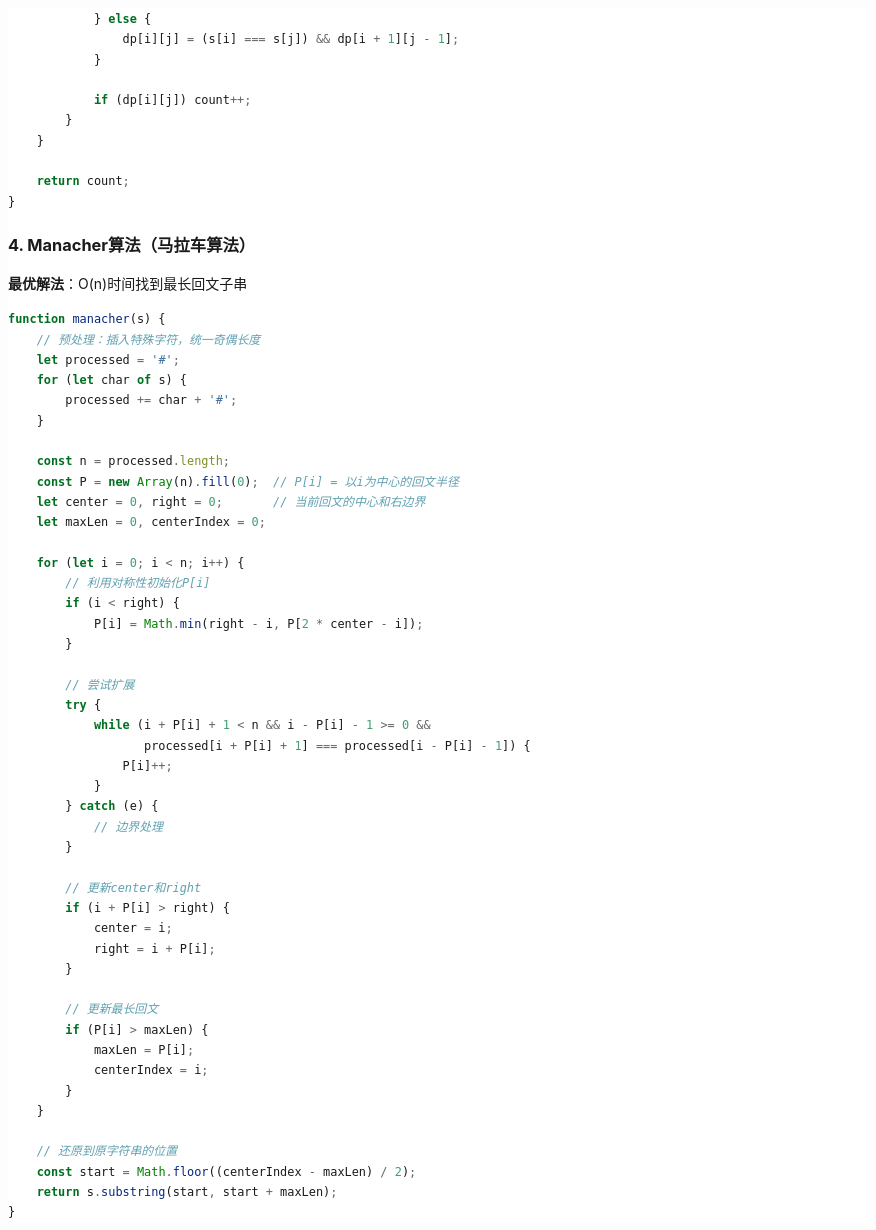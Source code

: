 ```javascript
            } else {
                dp[i][j] = (s[i] === s[j]) && dp[i + 1][j - 1];
            }
            
            if (dp[i][j]) count++;
        }
    }
    
    return count;
}
```

### 4. Manacher算法（马拉车算法）

**最优解法**：O(n)时间找到最长回文子串

```javascript
function manacher(s) {
    // 预处理：插入特殊字符，统一奇偶长度
    let processed = '#';
    for (let char of s) {
        processed += char + '#';
    }
    
    const n = processed.length;
    const P = new Array(n).fill(0);  // P[i] = 以i为中心的回文半径
    let center = 0, right = 0;       // 当前回文的中心和右边界
    let maxLen = 0, centerIndex = 0;
    
    for (let i = 0; i < n; i++) {
        // 利用对称性初始化P[i]
        if (i < right) {
            P[i] = Math.min(right - i, P[2 * center - i]);
        }
        
        // 尝试扩展
        try {
            while (i + P[i] + 1 < n && i - P[i] - 1 >= 0 && 
                   processed[i + P[i] + 1] === processed[i - P[i] - 1]) {
                P[i]++;
            }
        } catch (e) {
            // 边界处理
        }
        
        // 更新center和right
        if (i + P[i] > right) {
            center = i;
            right = i + P[i];
        }
        
        // 更新最长回文
        if (P[i] > maxLen) {
            maxLen = P[i];
            centerIndex = i;
        }
    }
    
    // 还原到原字符串的位置
    const start = Math.floor((centerIndex - maxLen) / 2);
    return s.substring(start, start + maxLen);
}
```
